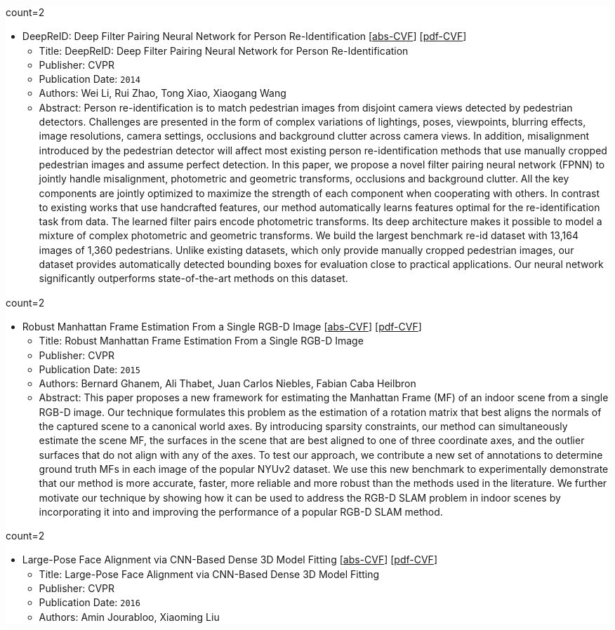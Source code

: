 count=2
* DeepReID: Deep Filter Pairing Neural Network for Person Re-Identification
    [[abs-CVF](https://openaccess.thecvf.com/content_cvpr_2014/html/Li_DeepReID_Deep_Filter_2014_CVPR_paper.html)]
    [[pdf-CVF](https://openaccess.thecvf.com/content_cvpr_2014/papers/Li_DeepReID_Deep_Filter_2014_CVPR_paper.pdf)]
    * Title: DeepReID: Deep Filter Pairing Neural Network for Person Re-Identification
    * Publisher: CVPR
    * Publication Date: `2014`
    * Authors: Wei Li, Rui Zhao, Tong Xiao, Xiaogang Wang
    * Abstract: Person re-identification is to match pedestrian images from disjoint camera views detected by pedestrian detectors. Challenges are presented in the form of complex variations of lightings, poses, viewpoints, blurring effects, image resolutions, camera settings, occlusions and background clutter across camera views. In addition, misalignment introduced by the pedestrian detector will affect most existing person re-identification methods that use manually cropped pedestrian images and assume perfect detection. In this paper, we propose a novel filter pairing neural network (FPNN) to jointly handle misalignment, photometric and geometric transforms, occlusions and background clutter. All the key components are jointly optimized to maximize the strength of each component when cooperating with others. In contrast to existing works that use handcrafted features, our method automatically learns features optimal for the re-identification task from data. The learned filter pairs encode photometric transforms. Its deep architecture makes it possible to model a mixture of complex photometric and geometric transforms. We build the largest benchmark re-id dataset with 13,164 images of 1,360 pedestrians. Unlike existing datasets, which only provide manually cropped pedestrian images, our dataset provides automatically detected bounding boxes for evaluation close to practical applications. Our neural network significantly outperforms state-of-the-art methods on this dataset.

count=2
* Robust Manhattan Frame Estimation From a Single RGB-D Image
    [[abs-CVF](https://openaccess.thecvf.com/content_cvpr_2015/html/Ghanem_Robust_Manhattan_Frame_2015_CVPR_paper.html)]
    [[pdf-CVF](https://openaccess.thecvf.com/content_cvpr_2015/papers/Ghanem_Robust_Manhattan_Frame_2015_CVPR_paper.pdf)]
    * Title: Robust Manhattan Frame Estimation From a Single RGB-D Image
    * Publisher: CVPR
    * Publication Date: `2015`
    * Authors: Bernard Ghanem, Ali Thabet, Juan Carlos Niebles, Fabian Caba Heilbron
    * Abstract: This paper proposes a new framework for estimating the Manhattan Frame (MF) of an indoor scene from a single RGB-D image. Our technique formulates this problem as the estimation of a rotation matrix that best aligns the normals of the captured scene to a canonical world axes. By introducing sparsity constraints, our method can simultaneously estimate the scene MF, the surfaces in the scene that are best aligned to one of three coordinate axes, and the outlier surfaces that do not align with any of the axes. To test our approach, we contribute a new set of annotations to determine ground truth MFs in each image of the popular NYUv2 dataset. We use this new benchmark to experimentally demonstrate that our method is more accurate, faster, more reliable and more robust than the methods used in the literature. We further motivate our technique by showing how it can be used to address the RGB-D SLAM problem in indoor scenes by incorporating it into and improving the performance of a popular RGB-D SLAM method.

count=2
* Large-Pose Face Alignment via CNN-Based Dense 3D Model Fitting
    [[abs-CVF](https://openaccess.thecvf.com/content_cvpr_2016/html/Jourabloo_Large-Pose_Face_Alignment_CVPR_2016_paper.html)]
    [[pdf-CVF](https://openaccess.thecvf.com/content_cvpr_2016/papers/Jourabloo_Large-Pose_Face_Alignment_CVPR_2016_paper.pdf)]
    * Title: Large-Pose Face Alignment via CNN-Based Dense 3D Model Fitting
    * Publisher: CVPR
    * Publication Date: `2016`
    * Authors: Amin Jourabloo, Xiaoming Liu